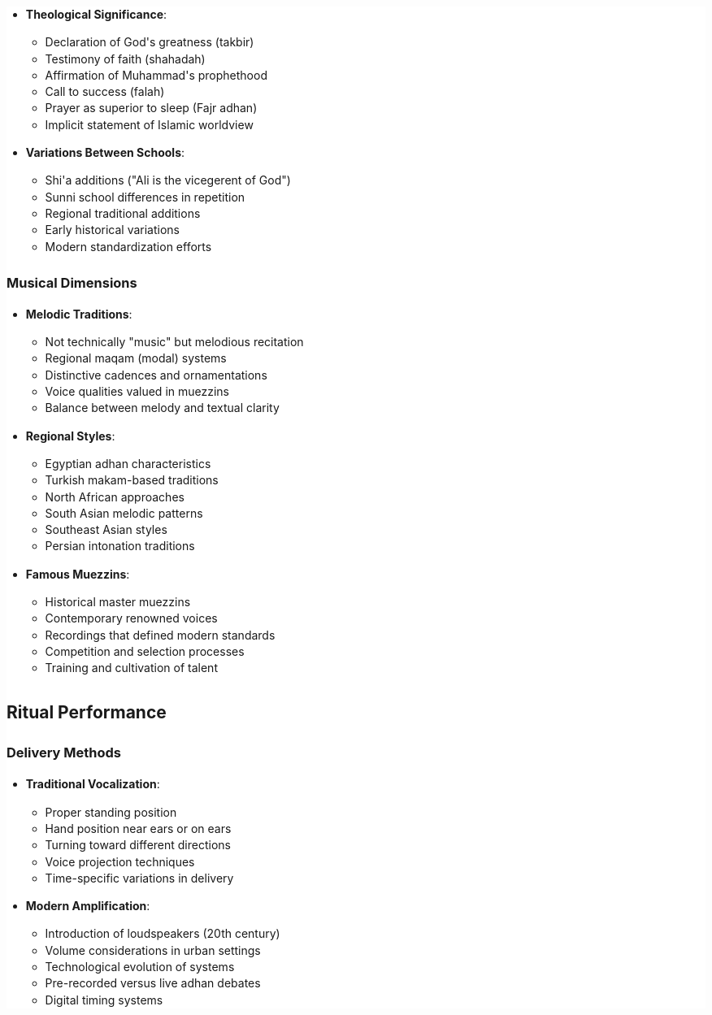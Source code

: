 - **Theological Significance**:
  - Declaration of God's greatness (takbir)
  - Testimony of faith (shahadah)
  - Affirmation of Muhammad's prophethood
  - Call to success (falah)
  - Prayer as superior to sleep (Fajr adhan)
  - Implicit statement of Islamic worldview

- **Variations Between Schools**:
  - Shi'a additions ("Ali is the vicegerent of God")
  - Sunni school differences in repetition
  - Regional traditional additions
  - Early historical variations
  - Modern standardization efforts

### Musical Dimensions
- **Melodic Traditions**:
  - Not technically "music" but melodious recitation
  - Regional maqam (modal) systems
  - Distinctive cadences and ornamentations
  - Voice qualities valued in muezzins
  - Balance between melody and textual clarity

- **Regional Styles**:
  - Egyptian adhan characteristics
  - Turkish makam-based traditions
  - North African approaches
  - South Asian melodic patterns
  - Southeast Asian styles
  - Persian intonation traditions

- **Famous Muezzins**:
  - Historical master muezzins
  - Contemporary renowned voices
  - Recordings that defined modern standards
  - Competition and selection processes
  - Training and cultivation of talent

## Ritual Performance

### Delivery Methods
- **Traditional Vocalization**:
  - Proper standing position
  - Hand position near ears or on ears
  - Turning toward different directions
  - Voice projection techniques
  - Time-specific variations in delivery

- **Modern Amplification**:
  - Introduction of loudspeakers (20th century)
  - Volume considerations in urban settings
  - Technological evolution of systems
  - Pre-recorded versus live adhan debates
  - Digital timing systems
